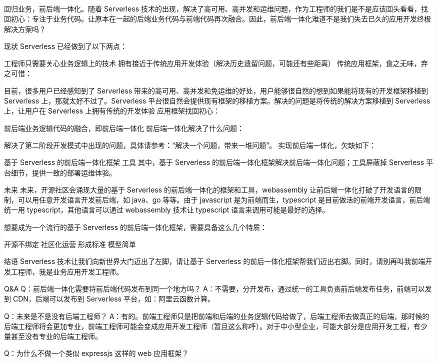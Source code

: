 回归业务，前后端一体化。随着 Serverless 技术的出现，解决了高可用、高并发和运维问题，作为工程师的我们是不是应该回头看看，找回初心：专注于业务代码。让原本在一起的后端业务代码与前端代码再次融合。因此，前后端一体化难道不是我们失去已久的应用开发终极解决方案吗？

现状
Serverless 已经做到了以下两点：

工程师只需要关心业务逻辑上的技术
拥有接近于传统应用开发体验（解决历史遗留问题，可能还有些距离）
传统应用框架，食之无味，弃之可惜：

目前，很多用户已经感知到了 Serverless 带来的高可用、高并发和免运维的好处，用户能够很自然的想到如果能将现有的开发框架移植到 Serverless 上，那就太好不过了。Serverless 平台很自然会提供现有框架的移植方案。解决的问题是将传统的解决方案移植到 Serverless 上，让用户在 Serverless 上拥有传统的开发体验
应用框架找回初心：

前后端业务逻辑代码的融合，即前后端一体化
前后端一体化解决了什么问题：

解决了第二阶段开发模式中出现的问题，具体请参考：“解决一个问题，带来一堆问题”。
实现前后端一体化，欠缺如下：

基于 Serverless 的前后端一体化框架
工具
其中，基于 Serverless 的前后端一体化框架解决前后端一体化问题；工具屏蔽掉 Serverless 平台细节，提供一致的部署运维体验。


未来
未来，开源社区会涌现大量的基于 Serverless 的前后端一体化的框架和工具，webassembly 让前后端一体化打破了开发语言的限制，可以用任意开发语言开发前后端，如 java、go 等等。由于 javascript 是为前端而生，typescript 是目前做活的前端开发语言，前后端统一用 typescript，其他语言可以通过 webassembly 技术让 typescript 语言来调用可能是最好的选择。

想要成为一个流行的基于 Serverless 的前后端一体化框架，需要具备这么几个特质：

开源不绑定
社区化运营
形成标准
模型简单

结语
Serverless 技术让我们向新世界大门迈出了左脚，请让基于 Serverless 的前后一体化框架帮我们迈出右脚。同时，请别再叫我前端开发工程师，我是业务应用开发工程师。


Q&A
Q：前后端一体化需要将前后端代码发布到同一个地方吗？
A：不需要，分开发布，通过统一的工具负责前后端发布任务，前端可以发到 CDN，后端可以发布到 Serverless 平台，如：阿里云函数计算。

Q：未来是不是没有后端工程师？
A：有的。前端工程师只是把前端和后端的业务逻辑代码给做了，后端工程师去做真正的后端，那时候的后端工程师将会更加专业，前端工程师可能会变成应用开发工程师（暂且这么称呼）。对于中小型企业，可能大部分是应用开发工程，有少量甚至没有专业的后端工程师。

Q：为什么不做一个类似 expressjs 这样的 web 应用框架？
